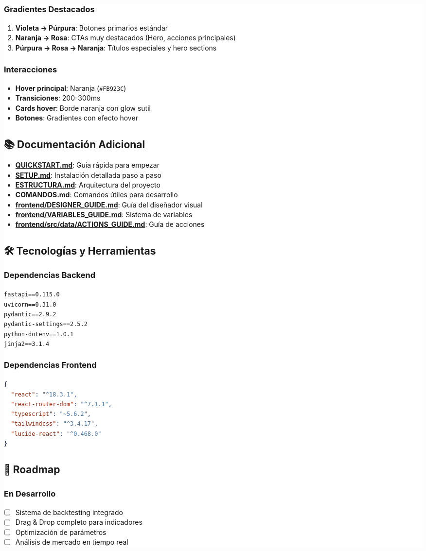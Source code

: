 ### Gradientes Destacados
1. **Violeta → Púrpura**: Botones primarios estándar
2. **Naranja → Rosa**: CTAs muy destacados (Hero, acciones principales)
3. **Púrpura → Rosa → Naranja**: Títulos especiales y hero sections

### Interacciones
- **Hover principal**: Naranja (`#FB923C`)
- **Transiciones**: 200-300ms
- **Cards hover**: Borde naranja con glow sutil
- **Botones**: Gradientes con efecto hover

## 📚 Documentación Adicional

- **[QUICKSTART.md](QUICKSTART.md)**: Guía rápida para empezar
- **[SETUP.md](SETUP.md)**: Instalación detallada paso a paso
- **[ESTRUCTURA.md](ESTRUCTURA.md)**: Arquitectura del proyecto
- **[COMANDOS.md](COMANDOS.md)**: Comandos útiles para desarrollo
- **[frontend/DESIGNER_GUIDE.md](frontend/DESIGNER_GUIDE.md)**: Guía del diseñador visual
- **[frontend/VARIABLES_GUIDE.md](frontend/VARIABLES_GUIDE.md)**: Sistema de variables
- **[frontend/src/data/ACTIONS_GUIDE.md](frontend/src/data/ACTIONS_GUIDE.md)**: Guía de acciones

## 🛠️ Tecnologías y Herramientas

### Dependencias Backend
```txt
fastapi==0.115.0
uvicorn==0.31.0
pydantic==2.9.2
pydantic-settings==2.5.2
python-dotenv==1.0.1
jinja2==3.1.4
```

### Dependencias Frontend
```json
{
  "react": "^18.3.1",
  "react-router-dom": "^7.1.1",
  "typescript": "~5.6.2",
  "tailwindcss": "^3.4.17",
  "lucide-react": "^0.468.0"
}
```

## 🚧 Roadmap

### En Desarrollo
- [ ] Sistema de backtesting integrado
- [ ] Drag & Drop completo para indicadores
- [ ] Optimización de parámetros
- [ ] Análisis de mercado en tiempo real
